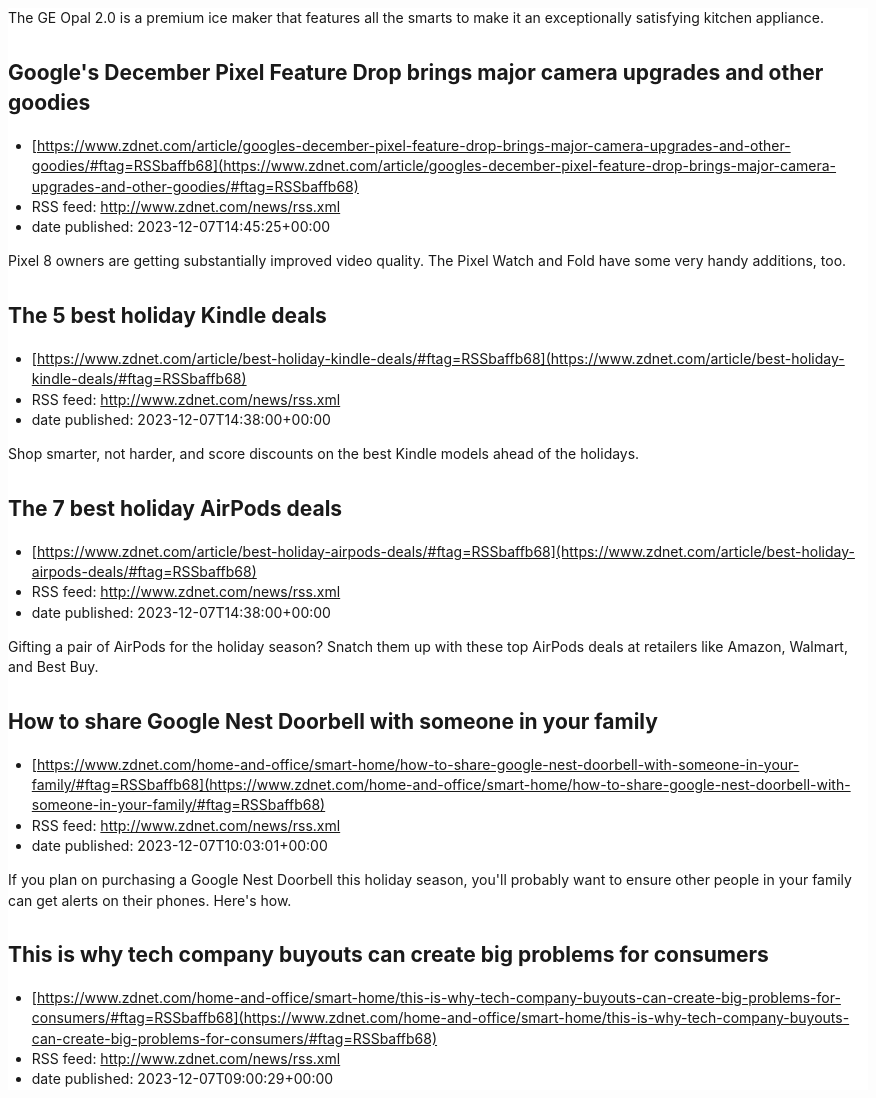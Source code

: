 The GE Opal 2.0 is a premium ice maker that features all the smarts to make it an exceptionally satisfying kitchen appliance.

## Google's December Pixel Feature Drop brings major camera upgrades and other goodies
 - [https://www.zdnet.com/article/googles-december-pixel-feature-drop-brings-major-camera-upgrades-and-other-goodies/#ftag=RSSbaffb68](https://www.zdnet.com/article/googles-december-pixel-feature-drop-brings-major-camera-upgrades-and-other-goodies/#ftag=RSSbaffb68)
 - RSS feed: http://www.zdnet.com/news/rss.xml
 - date published: 2023-12-07T14:45:25+00:00

Pixel 8 owners are getting substantially improved video quality. The Pixel Watch and Fold have some very handy additions, too.

## The 5 best holiday Kindle deals
 - [https://www.zdnet.com/article/best-holiday-kindle-deals/#ftag=RSSbaffb68](https://www.zdnet.com/article/best-holiday-kindle-deals/#ftag=RSSbaffb68)
 - RSS feed: http://www.zdnet.com/news/rss.xml
 - date published: 2023-12-07T14:38:00+00:00

Shop smarter, not harder, and score discounts on the best Kindle models ahead of the holidays.

## The 7 best holiday AirPods deals
 - [https://www.zdnet.com/article/best-holiday-airpods-deals/#ftag=RSSbaffb68](https://www.zdnet.com/article/best-holiday-airpods-deals/#ftag=RSSbaffb68)
 - RSS feed: http://www.zdnet.com/news/rss.xml
 - date published: 2023-12-07T14:38:00+00:00

Gifting a pair of AirPods for the holiday season? Snatch them up with these top AirPods deals at retailers like Amazon, Walmart, and Best Buy.

## How to share Google Nest Doorbell with someone in your family
 - [https://www.zdnet.com/home-and-office/smart-home/how-to-share-google-nest-doorbell-with-someone-in-your-family/#ftag=RSSbaffb68](https://www.zdnet.com/home-and-office/smart-home/how-to-share-google-nest-doorbell-with-someone-in-your-family/#ftag=RSSbaffb68)
 - RSS feed: http://www.zdnet.com/news/rss.xml
 - date published: 2023-12-07T10:03:01+00:00

If you plan on purchasing a Google Nest Doorbell this holiday season, you'll probably want to ensure other people in your family can get alerts on their phones. Here's how.

## This is why tech company buyouts can create big problems for consumers
 - [https://www.zdnet.com/home-and-office/smart-home/this-is-why-tech-company-buyouts-can-create-big-problems-for-consumers/#ftag=RSSbaffb68](https://www.zdnet.com/home-and-office/smart-home/this-is-why-tech-company-buyouts-can-create-big-problems-for-consumers/#ftag=RSSbaffb68)
 - RSS feed: http://www.zdnet.com/news/rss.xml
 - date published: 2023-12-07T09:00:29+00:00
